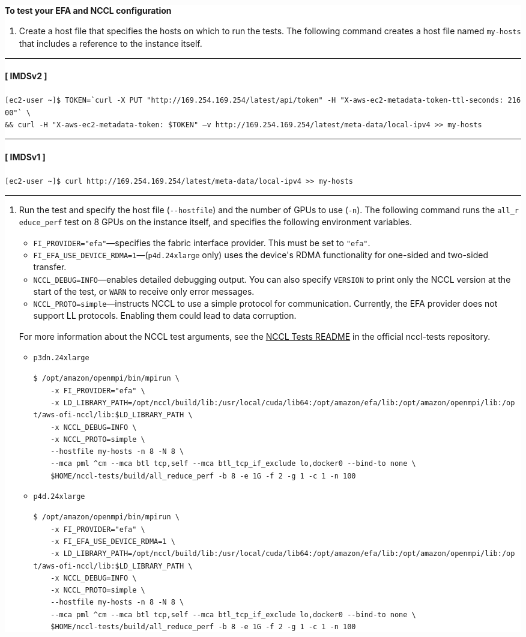 **To test your EFA and NCCL configuration**

1. Create a host file that specifies the hosts on which to run the tests\. The following command creates a host file named `my-hosts` that includes a reference to the instance itself\.

------
#### [ IMDSv2 ]

   ```
   [ec2-user ~]$ TOKEN=`curl -X PUT "http://169.254.169.254/latest/api/token" -H "X-aws-ec2-metadata-token-ttl-seconds: 21600"` \
   && curl -H "X-aws-ec2-metadata-token: $TOKEN" –v http://169.254.169.254/latest/meta-data/local-ipv4 >> my-hosts
   ```

------
#### [ IMDSv1 ]

   ```
   [ec2-user ~]$ curl http://169.254.169.254/latest/meta-data/local-ipv4 >> my-hosts
   ```

------

1. Run the test and specify the host file \(`--hostfile`\) and the number of GPUs to use \(`-n`\)\. The following command runs the `all_reduce_perf` test on 8 GPUs on the instance itself, and specifies the following environment variables\.
   + `FI_PROVIDER="efa"`—specifies the fabric interface provider\. This must be set to `"efa"`\.
   + `FI_EFA_USE_DEVICE_RDMA=1`—\(`p4d.24xlarge` only\) uses the device's RDMA functionality for one\-sided and two\-sided transfer\.
   + `NCCL_DEBUG=INFO`—enables detailed debugging output\. You can also specify `VERSION` to print only the NCCL version at the start of the test, or `WARN` to receive only error messages\.
   + `NCCL_PROTO=simple`—instructs NCCL to use a simple protocol for communication\. Currently, the EFA provider does not support LL protocols\. Enabling them could lead to data corruption\.

   For more information about the NCCL test arguments, see the [NCCL Tests README](https://github.com/NVIDIA/nccl-tests/blob/master/README.md) in the official nccl\-tests repository\.
   + `p3dn.24xlarge`

     ```
     $ /opt/amazon/openmpi/bin/mpirun \
         -x FI_PROVIDER="efa" \
         -x LD_LIBRARY_PATH=/opt/nccl/build/lib:/usr/local/cuda/lib64:/opt/amazon/efa/lib:/opt/amazon/openmpi/lib:/opt/aws-ofi-nccl/lib:$LD_LIBRARY_PATH \
         -x NCCL_DEBUG=INFO \
         -x NCCL_PROTO=simple \
         --hostfile my-hosts -n 8 -N 8 \
         --mca pml ^cm --mca btl tcp,self --mca btl_tcp_if_exclude lo,docker0 --bind-to none \
         $HOME/nccl-tests/build/all_reduce_perf -b 8 -e 1G -f 2 -g 1 -c 1 -n 100
     ```
   + `p4d.24xlarge`

     ```
     $ /opt/amazon/openmpi/bin/mpirun \
         -x FI_PROVIDER="efa" \
         -x FI_EFA_USE_DEVICE_RDMA=1 \
         -x LD_LIBRARY_PATH=/opt/nccl/build/lib:/usr/local/cuda/lib64:/opt/amazon/efa/lib:/opt/amazon/openmpi/lib:/opt/aws-ofi-nccl/lib:$LD_LIBRARY_PATH \
         -x NCCL_DEBUG=INFO \
         -x NCCL_PROTO=simple \
         --hostfile my-hosts -n 8 -N 8 \
         --mca pml ^cm --mca btl tcp,self --mca btl_tcp_if_exclude lo,docker0 --bind-to none \
         $HOME/nccl-tests/build/all_reduce_perf -b 8 -e 1G -f 2 -g 1 -c 1 -n 100
     ```
